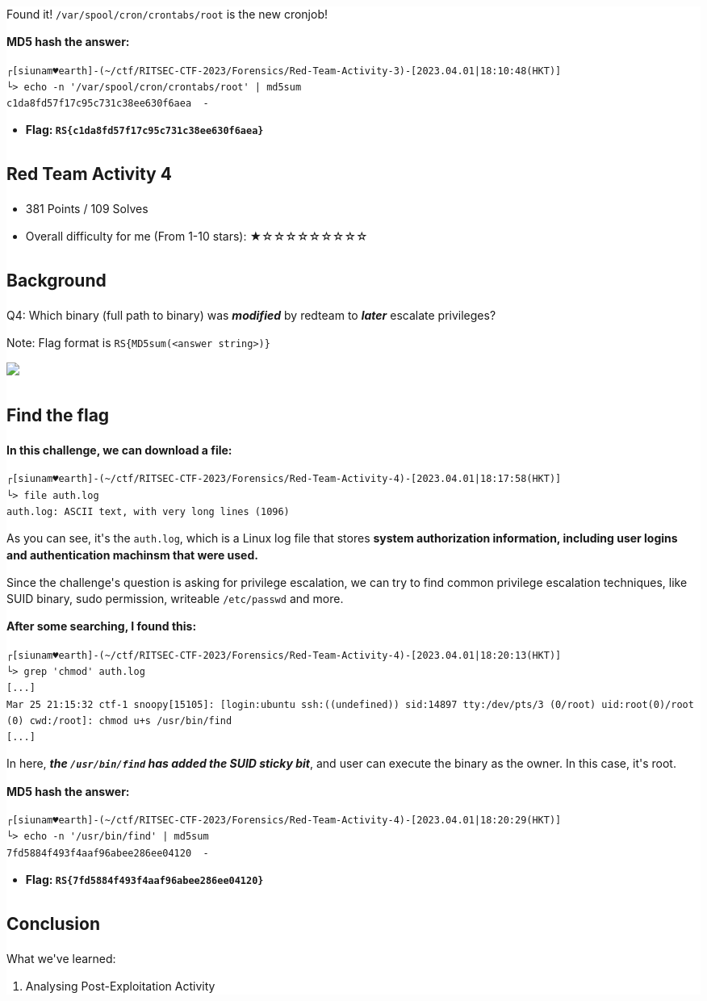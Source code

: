 Found it! `/var/spool/cron/crontabs/root` is the new cronjob!

**MD5 hash the answer:**
```shell
┌[siunam♥earth]-(~/ctf/RITSEC-CTF-2023/Forensics/Red-Team-Activity-3)-[2023.04.01|18:10:48(HKT)]
└> echo -n '/var/spool/cron/crontabs/root' | md5sum
c1da8fd57f17c95c731c38ee630f6aea  -
```

- **Flag: `RS{c1da8fd57f17c95c731c38ee630f6aea}`**

## Red Team Activity 4

- 381 Points / 109 Solves

- Overall difficulty for me (From 1-10 stars): ★☆☆☆☆☆☆☆☆☆

## Background

Q4: Which binary (full path to binary) was _**modified**_ by redteam to _**later**_ escalate privileges?

Note: Flag format is `RS{MD5sum(<answer string>)}`

![](https://raw.githubusercontent.com/siunam321/CTF-Writeups/main/RITSEC-CTF-2023/images/Pasted%20image%2020230401181729.png)

## Find the flag

**In this challenge, we can download a file:**
```shell
┌[siunam♥earth]-(~/ctf/RITSEC-CTF-2023/Forensics/Red-Team-Activity-4)-[2023.04.01|18:17:58(HKT)]
└> file auth.log 
auth.log: ASCII text, with very long lines (1096)
```

As you can see, it's the `auth.log`, which is a Linux log file that stores **system authorization information, including user logins and authentication machinsm that were used.**

Since the challenge's question is asking for privilege escalation, we can try to find common privilege escalation techniques, like SUID binary, sudo permission, writeable `/etc/passwd` and more.

**After some searching, I found this:**
```shell
┌[siunam♥earth]-(~/ctf/RITSEC-CTF-2023/Forensics/Red-Team-Activity-4)-[2023.04.01|18:20:13(HKT)]
└> grep 'chmod' auth.log   
[...]
Mar 25 21:15:32 ctf-1 snoopy[15105]: [login:ubuntu ssh:((undefined)) sid:14897 tty:/dev/pts/3 (0/root) uid:root(0)/root(0) cwd:/root]: chmod u+s /usr/bin/find
[...]
```

In here, ***the `/usr/bin/find` has added the SUID sticky bit***, and user can execute the binary as the owner. In this case, it's root.

**MD5 hash the answer:**
```shell
┌[siunam♥earth]-(~/ctf/RITSEC-CTF-2023/Forensics/Red-Team-Activity-4)-[2023.04.01|18:20:29(HKT)]
└> echo -n '/usr/bin/find' | md5sum
7fd5884f493f4aaf96abee286ee04120  -
```

- **Flag: `RS{7fd5884f493f4aaf96abee286ee04120}`**

## Conclusion

What we've learned:

1. Analysing Post-Exploitation Activity